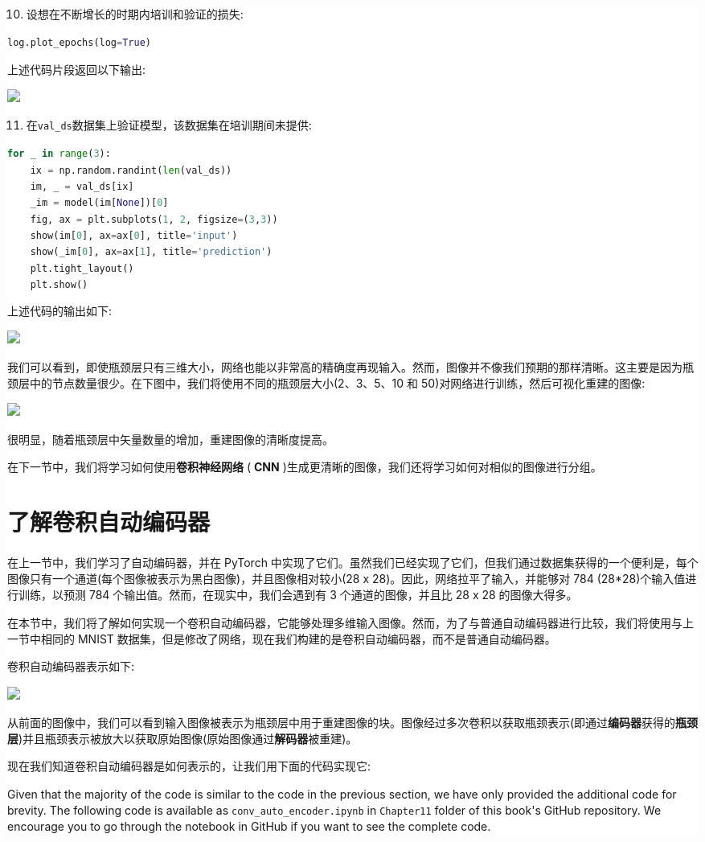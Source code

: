 10.  设想在不断增长的时期内培训和验证的损失:

```py
log.plot_epochs(log=True)
```

上述代码片段返回以下输出:

![](img/b7202445-c4fe-4dff-b735-fb8105fc1390.png)

11.  在`val_ds`数据集上验证模型，该数据集在培训期间未提供:

```py
for _ in range(3):
    ix = np.random.randint(len(val_ds))
    im, _ = val_ds[ix]
    _im = model(im[None])[0]
    fig, ax = plt.subplots(1, 2, figsize=(3,3))
    show(im[0], ax=ax[0], title='input')
    show(_im[0], ax=ax[1], title='prediction')
    plt.tight_layout()
    plt.show()
```

上述代码的输出如下:

![](img/b865deff-23b2-4cb1-b0b2-fd598c33d1f4.png)

我们可以看到，即使瓶颈层只有三维大小，网络也能以非常高的精确度再现输入。然而，图像并不像我们预期的那样清晰。这主要是因为瓶颈层中的节点数量很少。在下图中，我们将使用不同的瓶颈层大小(2、3、5、10 和 50)对网络进行训练，然后可视化重建的图像:

![](img/1b7eee5e-1a79-4c99-abcc-baaf1e701495.png)

很明显，随着瓶颈层中矢量数量的增加，重建图像的清晰度提高。

在下一节中，我们将学习如何使用**卷积神经网络** ( **CNN** )生成更清晰的图像，我们还将学习如何对相似的图像进行分组。

# 了解卷积自动编码器

在上一节中，我们学习了自动编码器，并在 PyTorch 中实现了它们。虽然我们已经实现了它们，但我们通过数据集获得的一个便利是，每个图像只有一个通道(每个图像被表示为黑白图像)，并且图像相对较小(28 x 28)。因此，网络拉平了输入，并能够对 784 (28*28)个输入值进行训练，以预测 784 个输出值。然而，在现实中，我们会遇到有 3 个通道的图像，并且比 28 x 28 的图像大得多。

在本节中，我们将了解如何实现一个卷积自动编码器，它能够处理多维输入图像。然而，为了与普通自动编码器进行比较，我们将使用与上一节中相同的 MNIST 数据集，但是修改了网络，现在我们构建的是卷积自动编码器，而不是普通自动编码器。

卷积自动编码器表示如下:

![](img/81347fe1-1cce-44e9-8e60-ec515120cfaa.png)

从前面的图像中，我们可以看到输入图像被表示为瓶颈层中用于重建图像的块。图像经过多次卷积以获取瓶颈表示(即通过**编码器**获得的**瓶颈层**)并且瓶颈表示被放大以获取原始图像(原始图像通过**解码器**被重建)。

现在我们知道卷积自动编码器是如何表示的，让我们用下面的代码实现它:

Given that the majority of the code is similar to the code in the previous section, we have only provided the additional code for brevity. The following code is available as `conv_auto_encoder.ipynb` in `Chapter11` folder of this book's GitHub repository. We encourage you to go through the notebook in GitHub if you want to see the complete code.
